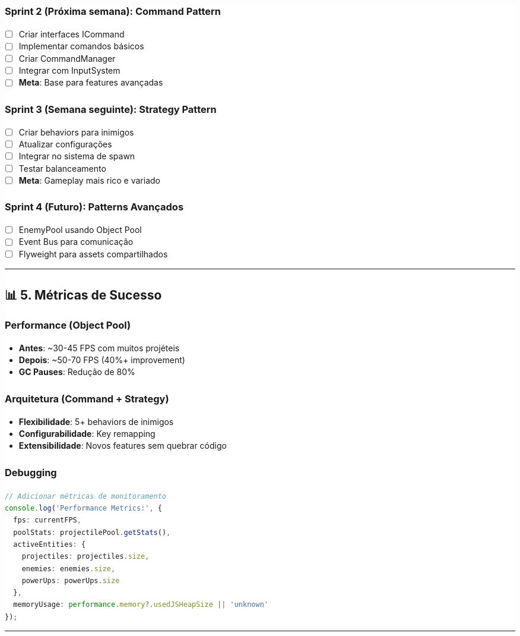### **Sprint 2 (Próxima semana): Command Pattern**
- [ ] Criar interfaces ICommand
- [ ] Implementar comandos básicos
- [ ] Criar CommandManager
- [ ] Integrar com InputSystem
- [ ] **Meta**: Base para features avançadas

### **Sprint 3 (Semana seguinte): Strategy Pattern**
- [ ] Criar behaviors para inimigos
- [ ] Atualizar configurações
- [ ] Integrar no sistema de spawn
- [ ] Testar balanceamento
- [ ] **Meta**: Gameplay mais rico e variado

### **Sprint 4 (Futuro): Patterns Avançados**
- [ ] EnemyPool usando Object Pool
- [ ] Event Bus para comunicação
- [ ] Flyweight para assets compartilhados

---

## 📊 5. Métricas de Sucesso

### **Performance (Object Pool)**
- **Antes**: ~30-45 FPS com muitos projéteis
- **Depois**: ~50-70 FPS (40%+ improvement)
- **GC Pauses**: Redução de 80%

### **Arquitetura (Command + Strategy)**
- **Flexibilidade**: 5+ behaviors de inimigos
- **Configurabilidade**: Key remapping
- **Extensibilidade**: Novos features sem quebrar código

### **Debugging**
```typescript
// Adicionar métricas de monitoramento
console.log('Performance Metrics:', {
  fps: currentFPS,
  poolStats: projectilePool.getStats(),
  activeEntities: {
    projectiles: projectiles.size,
    enemies: enemies.size,
    powerUps: powerUps.size
  },
  memoryUsage: performance.memory?.usedJSHeapSize || 'unknown'
});
```

---
